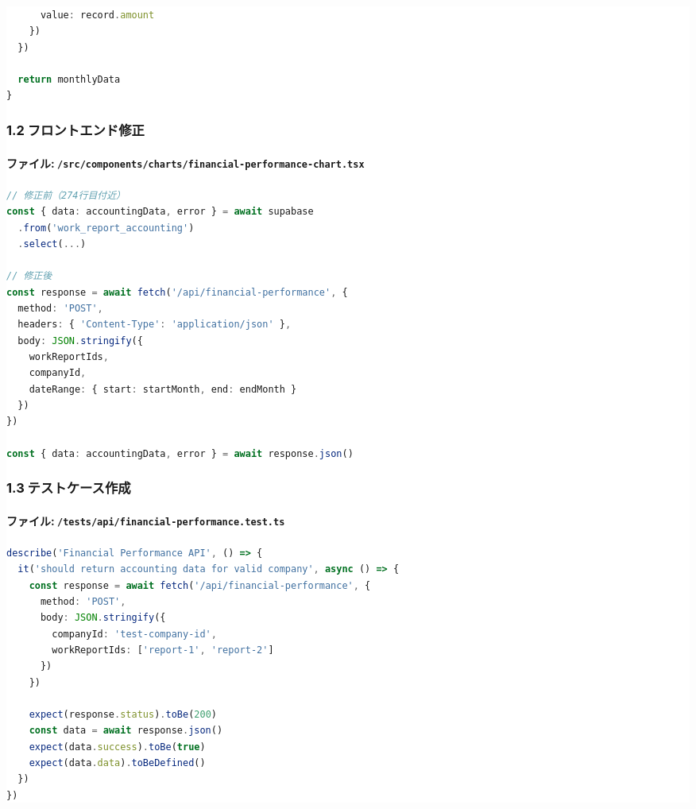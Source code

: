 ```typescript
      value: record.amount
    })
  })

  return monthlyData
}
```

### 1.2 フロントエンド修正

#### ファイル: `/src/components/charts/financial-performance-chart.tsx`
```typescript
// 修正前（274行目付近）
const { data: accountingData, error } = await supabase
  .from('work_report_accounting')
  .select(...)

// 修正後
const response = await fetch('/api/financial-performance', {
  method: 'POST',
  headers: { 'Content-Type': 'application/json' },
  body: JSON.stringify({
    workReportIds,
    companyId,
    dateRange: { start: startMonth, end: endMonth }
  })
})

const { data: accountingData, error } = await response.json()
```

### 1.3 テストケース作成

#### ファイル: `/tests/api/financial-performance.test.ts`
```typescript
describe('Financial Performance API', () => {
  it('should return accounting data for valid company', async () => {
    const response = await fetch('/api/financial-performance', {
      method: 'POST',
      body: JSON.stringify({
        companyId: 'test-company-id',
        workReportIds: ['report-1', 'report-2']
      })
    })

    expect(response.status).toBe(200)
    const data = await response.json()
    expect(data.success).toBe(true)
    expect(data.data).toBeDefined()
  })
})
```
